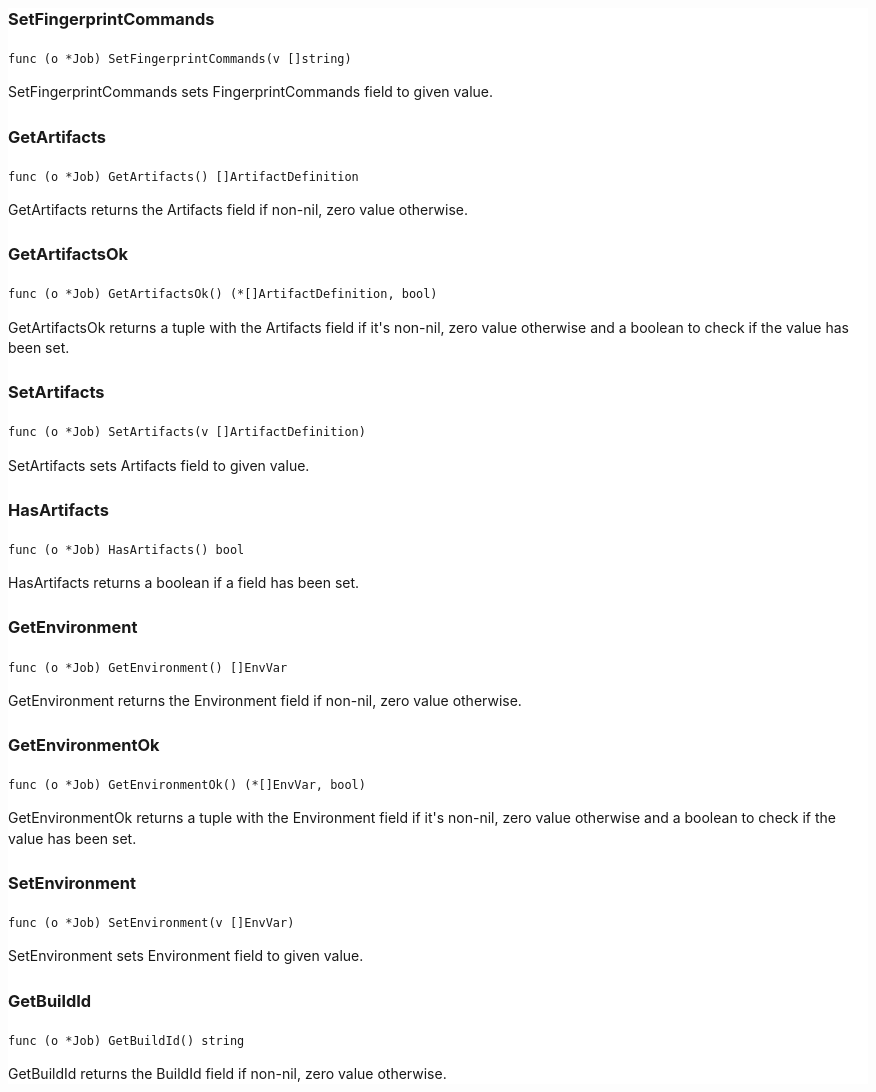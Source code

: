 ### SetFingerprintCommands

`func (o *Job) SetFingerprintCommands(v []string)`

SetFingerprintCommands sets FingerprintCommands field to given value.


### GetArtifacts

`func (o *Job) GetArtifacts() []ArtifactDefinition`

GetArtifacts returns the Artifacts field if non-nil, zero value otherwise.

### GetArtifactsOk

`func (o *Job) GetArtifactsOk() (*[]ArtifactDefinition, bool)`

GetArtifactsOk returns a tuple with the Artifacts field if it's non-nil, zero value otherwise
and a boolean to check if the value has been set.

### SetArtifacts

`func (o *Job) SetArtifacts(v []ArtifactDefinition)`

SetArtifacts sets Artifacts field to given value.

### HasArtifacts

`func (o *Job) HasArtifacts() bool`

HasArtifacts returns a boolean if a field has been set.

### GetEnvironment

`func (o *Job) GetEnvironment() []EnvVar`

GetEnvironment returns the Environment field if non-nil, zero value otherwise.

### GetEnvironmentOk

`func (o *Job) GetEnvironmentOk() (*[]EnvVar, bool)`

GetEnvironmentOk returns a tuple with the Environment field if it's non-nil, zero value otherwise
and a boolean to check if the value has been set.

### SetEnvironment

`func (o *Job) SetEnvironment(v []EnvVar)`

SetEnvironment sets Environment field to given value.


### GetBuildId

`func (o *Job) GetBuildId() string`

GetBuildId returns the BuildId field if non-nil, zero value otherwise.
